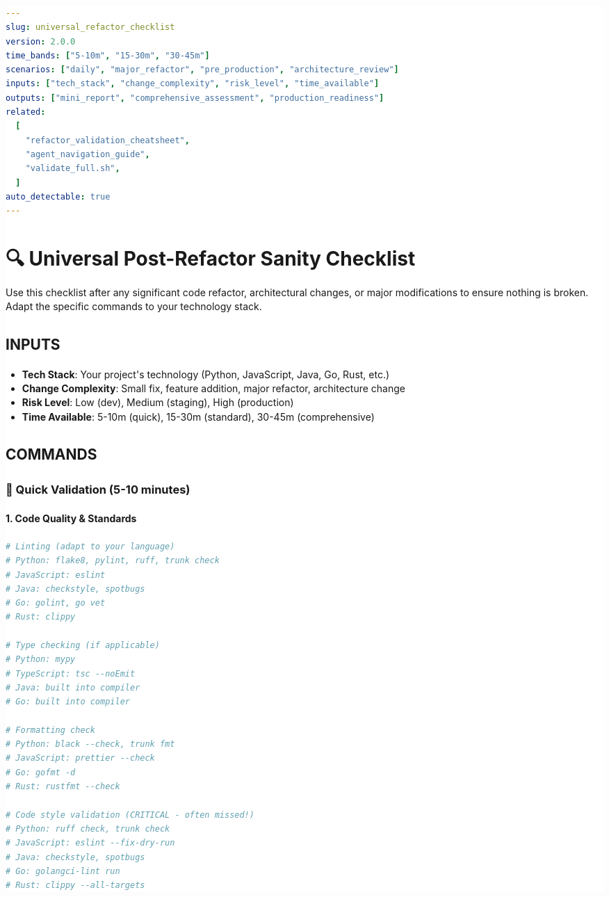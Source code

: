```yaml
---
slug: universal_refactor_checklist
version: 2.0.0
time_bands: ["5-10m", "15-30m", "30-45m"]
scenarios: ["daily", "major_refactor", "pre_production", "architecture_review"]
inputs: ["tech_stack", "change_complexity", "risk_level", "time_available"]
outputs: ["mini_report", "comprehensive_assessment", "production_readiness"]
related:
  [
    "refactor_validation_cheatsheet",
    "agent_navigation_guide",
    "validate_full.sh",
  ]
auto_detectable: true
---
```


# 🔍 Universal Post-Refactor Sanity Checklist

Use this checklist after any significant code refactor, architectural changes, or major modifications to ensure nothing is broken. Adapt the specific commands to your technology stack.

## INPUTS

- **Tech Stack**: Your project's technology (Python, JavaScript, Java, Go, Rust, etc.)
- **Change Complexity**: Small fix, feature addition, major refactor, architecture change
- **Risk Level**: Low (dev), Medium (staging), High (production)
- **Time Available**: 5-10m (quick), 15-30m (standard), 30-45m (comprehensive)

## COMMANDS

### 🎯 Quick Validation (5-10 minutes)

#### 1. **Code Quality & Standards**

```bash
# Linting (adapt to your language)
# Python: flake8, pylint, ruff, trunk check
# JavaScript: eslint
# Java: checkstyle, spotbugs
# Go: golint, go vet
# Rust: clippy

# Type checking (if applicable)
# Python: mypy
# TypeScript: tsc --noEmit
# Java: built into compiler
# Go: built into compiler

# Formatting check
# Python: black --check, trunk fmt
# JavaScript: prettier --check
# Go: gofmt -d
# Rust: rustfmt --check

# Code style validation (CRITICAL - often missed!)
# Python: ruff check, trunk check
# JavaScript: eslint --fix-dry-run
# Java: checkstyle, spotbugs
# Go: golangci-lint run
# Rust: clippy --all-targets
```